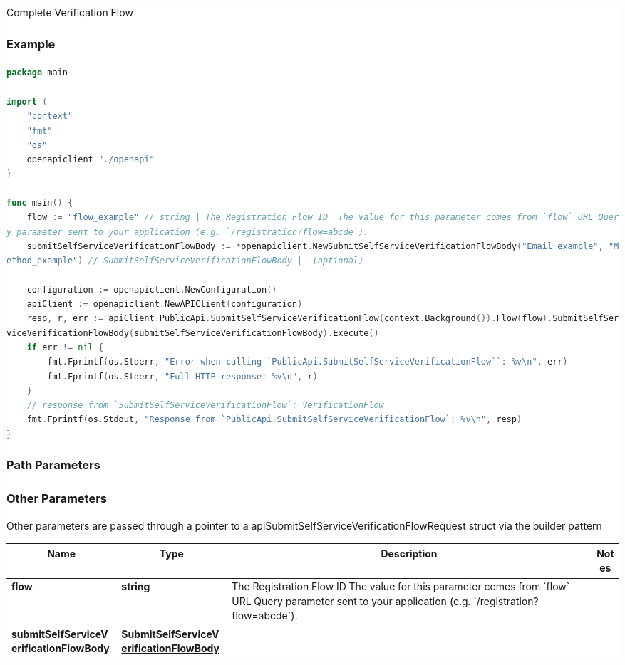 Complete Verification Flow



### Example

```go
package main

import (
    "context"
    "fmt"
    "os"
    openapiclient "./openapi"
)

func main() {
    flow := "flow_example" // string | The Registration Flow ID  The value for this parameter comes from `flow` URL Query parameter sent to your application (e.g. `/registration?flow=abcde`).
    submitSelfServiceVerificationFlowBody := *openapiclient.NewSubmitSelfServiceVerificationFlowBody("Email_example", "Method_example") // SubmitSelfServiceVerificationFlowBody |  (optional)

    configuration := openapiclient.NewConfiguration()
    apiClient := openapiclient.NewAPIClient(configuration)
    resp, r, err := apiClient.PublicApi.SubmitSelfServiceVerificationFlow(context.Background()).Flow(flow).SubmitSelfServiceVerificationFlowBody(submitSelfServiceVerificationFlowBody).Execute()
    if err != nil {
        fmt.Fprintf(os.Stderr, "Error when calling `PublicApi.SubmitSelfServiceVerificationFlow``: %v\n", err)
        fmt.Fprintf(os.Stderr, "Full HTTP response: %v\n", r)
    }
    // response from `SubmitSelfServiceVerificationFlow`: VerificationFlow
    fmt.Fprintf(os.Stdout, "Response from `PublicApi.SubmitSelfServiceVerificationFlow`: %v\n", resp)
}
```

### Path Parameters



### Other Parameters

Other parameters are passed through a pointer to a apiSubmitSelfServiceVerificationFlowRequest struct via the builder pattern


Name | Type | Description  | Notes
------------- | ------------- | ------------- | -------------
 **flow** | **string** | The Registration Flow ID  The value for this parameter comes from &#x60;flow&#x60; URL Query parameter sent to your application (e.g. &#x60;/registration?flow&#x3D;abcde&#x60;). | 
 **submitSelfServiceVerificationFlowBody** | [**SubmitSelfServiceVerificationFlowBody**](SubmitSelfServiceVerificationFlowBody.md) |  | 
